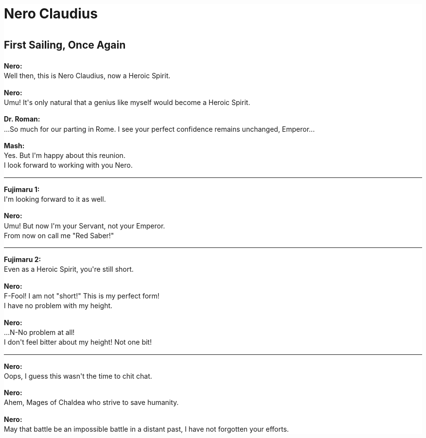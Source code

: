 # Nero Claudius  
  
## First Sailing, Once Again  
  
**Nero:**   
Well then, this is Nero Claudius, now a Heroic Spirit.  
  
   
**Nero:**   
Umu! It's only natural that a genius like myself would become a Heroic Spirit.  
  
   
**Dr. Roman:**   
...So much for our parting in Rome. I see your perfect confidence remains unchanged, Emperor...  
  
   
**Mash:**   
Yes. But I'm happy about this reunion.  
I look forward to working with you Nero.  
  
   
---  
  
**Fujimaru 1:**   
I'm looking forward to it as well.  
  
   
**Nero:**   
Umu! But now I'm your Servant, not your Emperor.  
From now on call me "Red Saber!"  
  
   
---  
  
**Fujimaru 2:**   
Even as a Heroic Spirit, you're still short.  
  
   
**Nero:**   
F-Fool! I am not "short!" This is my perfect form!  
I have no problem with my height.  
  
   
**Nero:**   
...N-No problem at all!  
I don't feel bitter about my height! Not one bit!  
  
   
---  
  
   
**Nero:**   
Oops, I guess this wasn't the time to chit chat.  
  
   
**Nero:**   
Ahem, Mages of Chaldea who strive to save humanity.  
  
   
**Nero:**   
May that battle be an impossible battle in a distant past, I have not forgotten your efforts.  
  